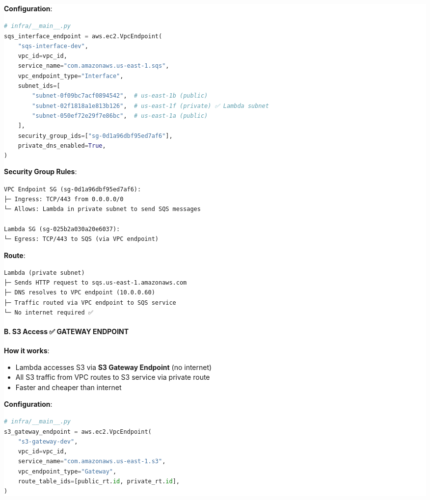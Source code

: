 **Configuration**:
```python
# infra/__main__.py
sqs_interface_endpoint = aws.ec2.VpcEndpoint(
    "sqs-interface-dev",
    vpc_id=vpc_id,
    service_name="com.amazonaws.us-east-1.sqs",
    vpc_endpoint_type="Interface",
    subnet_ids=[
        "subnet-0f09bc7acf0894542",  # us-east-1b (public)
        "subnet-02f1818a1e813b126",  # us-east-1f (private) ✅ Lambda subnet
        "subnet-050ef72e29f7e86bc",  # us-east-1a (public)
    ],
    security_group_ids=["sg-0d1a96dbf95ed7af6"],
    private_dns_enabled=True,
)
```

**Security Group Rules**:
```
VPC Endpoint SG (sg-0d1a96dbf95ed7af6):
├─ Ingress: TCP/443 from 0.0.0.0/0
└─ Allows: Lambda in private subnet to send SQS messages

Lambda SG (sg-025b2a030a20e6037):
└─ Egress: TCP/443 to SQS (via VPC endpoint)
```

**Route**:
```
Lambda (private subnet)
├─ Sends HTTP request to sqs.us-east-1.amazonaws.com
├─ DNS resolves to VPC endpoint (10.0.0.60)
├─ Traffic routed via VPC endpoint to SQS service
└─ No internet required ✅
```

#### B. S3 Access ✅ **GATEWAY ENDPOINT**

**How it works**:
- Lambda accesses S3 via **S3 Gateway Endpoint** (no internet)
- All S3 traffic from VPC routes to S3 service via private route
- Faster and cheaper than internet

**Configuration**:
```python
# infra/__main__.py
s3_gateway_endpoint = aws.ec2.VpcEndpoint(
    "s3-gateway-dev",
    vpc_id=vpc_id,
    service_name="com.amazonaws.us-east-1.s3",
    vpc_endpoint_type="Gateway",
    route_table_ids=[public_rt.id, private_rt.id],
)
```

